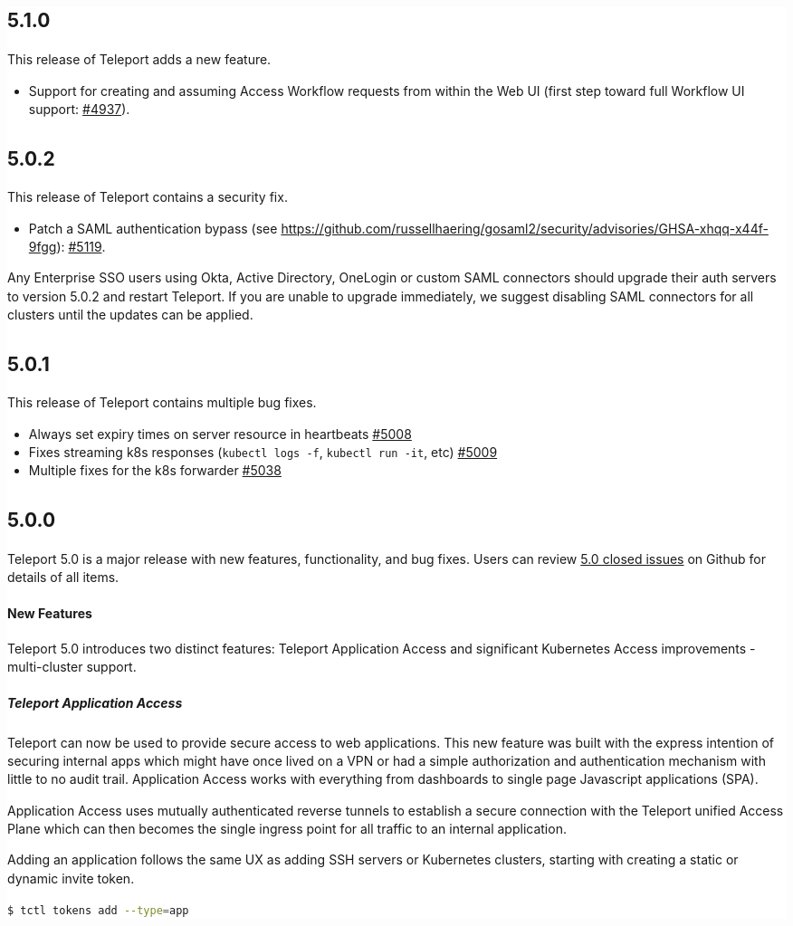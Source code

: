 ## 5.1.0

This release of Teleport adds a new feature.

* Support for creating and assuming Access Workflow requests from within the Web UI (first step toward full Workflow UI support: [#4937](https://github.com/gravitational/teleport/issues/4937)).

## 5.0.2

This release of Teleport contains a security fix.

* Patch a SAML authentication bypass (see https://github.com/russellhaering/gosaml2/security/advisories/GHSA-xhqq-x44f-9fgg): [#5119](https://github.com/gravitational/teleport/pull/5119).

Any Enterprise SSO users using Okta, Active Directory, OneLogin or custom SAML connectors should upgrade their auth servers to version 5.0.2 and restart Teleport. If you are unable to upgrade immediately, we suggest disabling SAML connectors for all clusters until the updates can be applied.


## 5.0.1

This release of Teleport contains multiple bug fixes.

* Always set expiry times on server resource in heartbeats [#5008](https://github.com/gravitational/teleport/pull/5008)
* Fixes streaming k8s responses (`kubectl logs -f`, `kubectl run -it`, etc) [#5009](https://github.com/gravitational/teleport/pull/5009)
* Multiple fixes for the k8s forwarder [#5038](https://github.com/gravitational/teleport/pull/5038)

## 5.0.0

Teleport 5.0 is a major release with new features, functionality, and bug fixes. Users can review [5.0 closed issues](https://github.com/gravitational/teleport/milestone/39?closed=1) on Github for details of all items.

#### New Features

Teleport 5.0 introduces two distinct features: Teleport Application Access and significant Kubernetes Access improvements - multi-cluster support.

##### Teleport Application Access

Teleport can now be used to provide secure access to web applications. This new feature was built with the express intention of securing internal apps which might have once lived on a VPN or had a simple authorization and authentication mechanism with little to no audit trail. Application Access works with everything from dashboards to single page Javascript applications (SPA).

Application Access uses mutually authenticated reverse tunnels to establish a secure connection with the Teleport unified Access Plane which can then becomes the single ingress point for all traffic to an internal application.

Adding an application follows the same UX as adding SSH servers or Kubernetes clusters, starting with creating a static or dynamic invite token.

```bash
$ tctl tokens add --type=app
```
